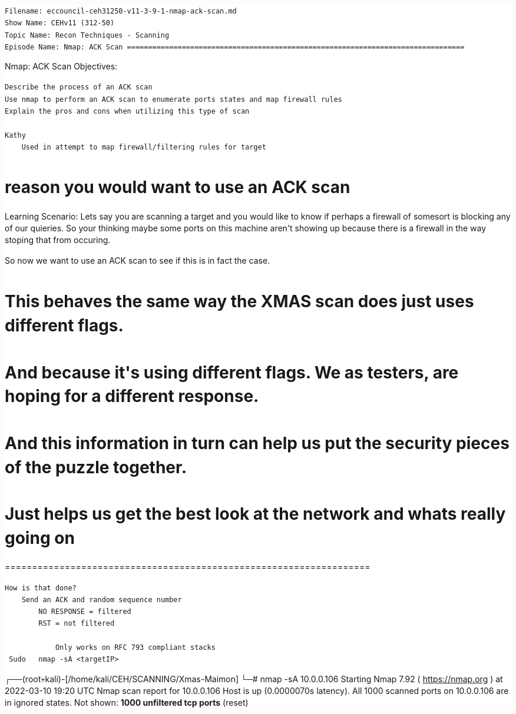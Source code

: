     Filename: eccouncil-ceh31250-v11-3-9-1-nmap-ack-scan.md
    Show Name: CEHv11 (312-50)
    Topic Name: Recon Techniques - Scanning
    Episode Name: Nmap: ACK Scan ================================================================================

Nmap: ACK Scan
Objectives:

    Describe the process of an ACK scan
    Use nmap to perform an ACK scan to enumerate ports states and map firewall rules
    Explain the pros and cons when utilizing this type of scan

    Kathy
        Used in attempt to map firewall/filtering rules for target

# reason you would want to use an ACK scan

Learning Scenario: Lets say you are scanning a target and you would like to know if perhaps a firewall of somesort is blocking any of our
quieries. 
So your thinking maybe some ports on this machine aren't showing up
because there is a firewall in the way stoping that from occuring.

So now we want to use an ACK scan to see if this is in fact the case.
	
# This behaves the same way the XMAS scan does just uses different flags.
# And because it's using different flags. We as testers, are hoping for a different response. 
# And this information in turn can help us put the security pieces of the puzzle together.
# Just helps us get the best look at the network and whats really going on
===================================================================


	How is that done?
        Send an ACK and random sequence number
            NO RESPONSE = filtered
            RST = not filtered

                Only works on RFC 793 compliant stacks
     Sudo   nmap -sA <targetIP>

┌──(root💀kali)-[/home/kali/CEH/SCANNING/Xmas-Maimon]
└─# nmap -sA 10.0.0.106
Starting Nmap 7.92 ( https://nmap.org ) at 2022-03-10 19:20 UTC
Nmap scan report for 10.0.0.106
Host is up (0.0000070s latency).
All 1000 scanned ports on 10.0.0.106 are in ignored states.
Not shown: **1000 unfiltered tcp ports** (reset)
